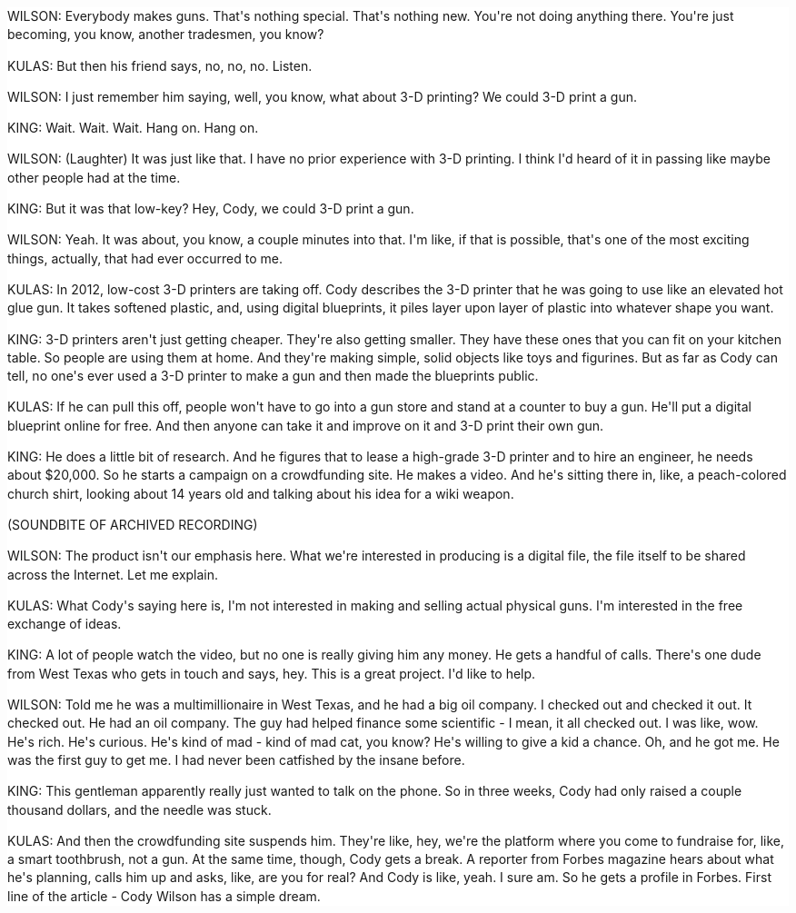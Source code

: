 WILSON: Everybody makes guns. That's nothing special. That's nothing new. You're not doing anything there. You're just becoming, you know, another tradesmen, you know?

KULAS: But then his friend says, no, no, no. Listen.

WILSON: I just remember him saying, well, you know, what about 3-D printing? We could 3-D print a gun.

KING: Wait. Wait. Wait. Hang on. Hang on.

WILSON: (Laughter) It was just like that. I have no prior experience with 3-D printing. I think I'd heard of it in passing like maybe other people had at the time.

KING: But it was that low-key? Hey, Cody, we could 3-D print a gun.

WILSON: Yeah. It was about, you know, a couple minutes into that. I'm like, if that is possible, that's one of the most exciting things, actually, that had ever occurred to me.

KULAS: In 2012, low-cost 3-D printers are taking off. Cody describes the 3-D printer that he was going to use like an elevated hot glue gun. It takes softened plastic, and, using digital blueprints, it piles layer upon layer of plastic into whatever shape you want.

KING: 3-D printers aren't just getting cheaper. They're also getting smaller. They have these ones that you can fit on your kitchen table. So people are using them at home. And they're making simple, solid objects like toys and figurines. But as far as Cody can tell, no one's ever used a 3-D printer to make a gun and then made the blueprints public.

KULAS: If he can pull this off, people won't have to go into a gun store and stand at a counter to buy a gun. He'll put a digital blueprint online for free. And then anyone can take it and improve on it and 3-D print their own gun.

KING: He does a little bit of research. And he figures that to lease a high-grade 3-D printer and to hire an engineer, he needs about $20,000. So he starts a campaign on a crowdfunding site. He makes a video. And he's sitting there in, like, a peach-colored church shirt, looking about 14 years old and talking about his idea for a wiki weapon.

(SOUNDBITE OF ARCHIVED RECORDING)

WILSON: The product isn't our emphasis here. What we're interested in producing is a digital file, the file itself to be shared across the Internet. Let me explain.

KULAS: What Cody's saying here is, I'm not interested in making and selling actual physical guns. I'm interested in the free exchange of ideas.

KING: A lot of people watch the video, but no one is really giving him any money. He gets a handful of calls. There's one dude from West Texas who gets in touch and says, hey. This is a great project. I'd like to help.

WILSON: Told me he was a multimillionaire in West Texas, and he had a big oil company. I checked out and checked it out. It checked out. He had an oil company. The guy had helped finance some scientific - I mean, it all checked out. I was like, wow. He's rich. He's curious. He's kind of mad - kind of mad cat, you know? He's willing to give a kid a chance. Oh, and he got me. He was the first guy to get me. I had never been catfished by the insane before.

KING: This gentleman apparently really just wanted to talk on the phone. So in three weeks, Cody had only raised a couple thousand dollars, and the needle was stuck.

KULAS: And then the crowdfunding site suspends him. They're like, hey, we're the platform where you come to fundraise for, like, a smart toothbrush, not a gun. At the same time, though, Cody gets a break. A reporter from Forbes magazine hears about what he's planning, calls him up and asks, like, are you for real? And Cody is like, yeah. I sure am. So he gets a profile in Forbes. First line of the article - Cody Wilson has a simple dream.
